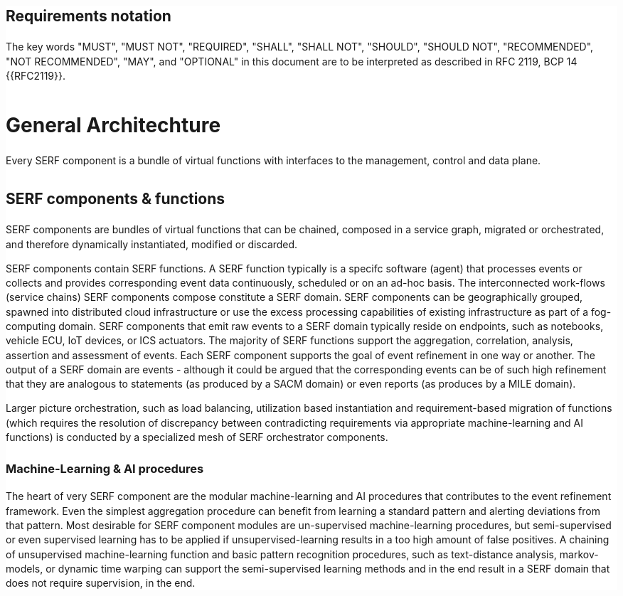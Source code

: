 ## Requirements notation

The key words "MUST", "MUST NOT", "REQUIRED", "SHALL", "SHALL NOT",
"SHOULD", "SHOULD NOT", "RECOMMENDED", "NOT RECOMMENDED", "MAY", and
"OPTIONAL" in this document are to be interpreted as described in RFC
2119, BCP 14 {{RFC2119}}.

# General Architechture

Every SERF component is a bundle of virtual functions with interfaces 
to the management, control and data plane.

## SERF components & functions

SERF components are bundles of virtual functions that can be chained, 
composed in a service graph, migrated or orchestrated, and therefore 
dynamically instantiated, modified or discarded.

SERF components contain SERF functions. A SERF function typically is a 
specifc software (agent) that processes events or collects and provides 
corresponding event data continuously, scheduled or on an ad-hoc basis. 
The interconnected work-flows (service chains) SERF components compose 
constitute a SERF domain. SERF components can be geographically 
grouped, spawned into distributed cloud infrastructure or use the 
excess processing capabilities of existing infrastructure as part of a 
fog-computing domain. SERF components that emit raw events to a SERF 
domain typically reside on endpoints, such as notebooks, vehicle ECU, 
IoT devices, or ICS actuators. The majority of SERF functions support 
the aggregation, correlation, analysis, assertion and assessment of 
events. Each SERF component supports the goal of event refinement in 
one way or another. The output of a SERF domain are events - although 
it could be argued that the corresponding events can be of such high 
refinement that they are analogous to statements (as produced by a SACM 
domain) or even reports (as produces by a MILE domain).

Larger picture orchestration, such as load balancing, utilization based 
instantiation and requirement-based migration of functions (which 
requires the resolution of discrepancy between contradicting 
requirements via appropriate machine-learning and AI functions) is 
conducted by a specialized mesh of SERF orchestrator components.

### Machine-Learning & AI procedures

The heart of very SERF component are the modular machine-learning and 
AI procedures that contributes to the event refinement framework. Even 
the simplest aggregation procedure can benefit from learning a standard 
pattern and alerting deviations from that pattern. Most desirable for 
SERF component modules are un-supervised machine-learning procedures, 
but semi-supervised or even supervised learning has to be applied if 
unsupervised-learning results in a too high amount of false positives. 
A chaining of unsupervised machine-learning function and basic pattern 
recognition procedures, such as text-distance analysis, markov-models, 
or dynamic time warping can support the semi-supervised learning 
methods and in the end result in a SERF domain that does not require 
supervision, in the end.
